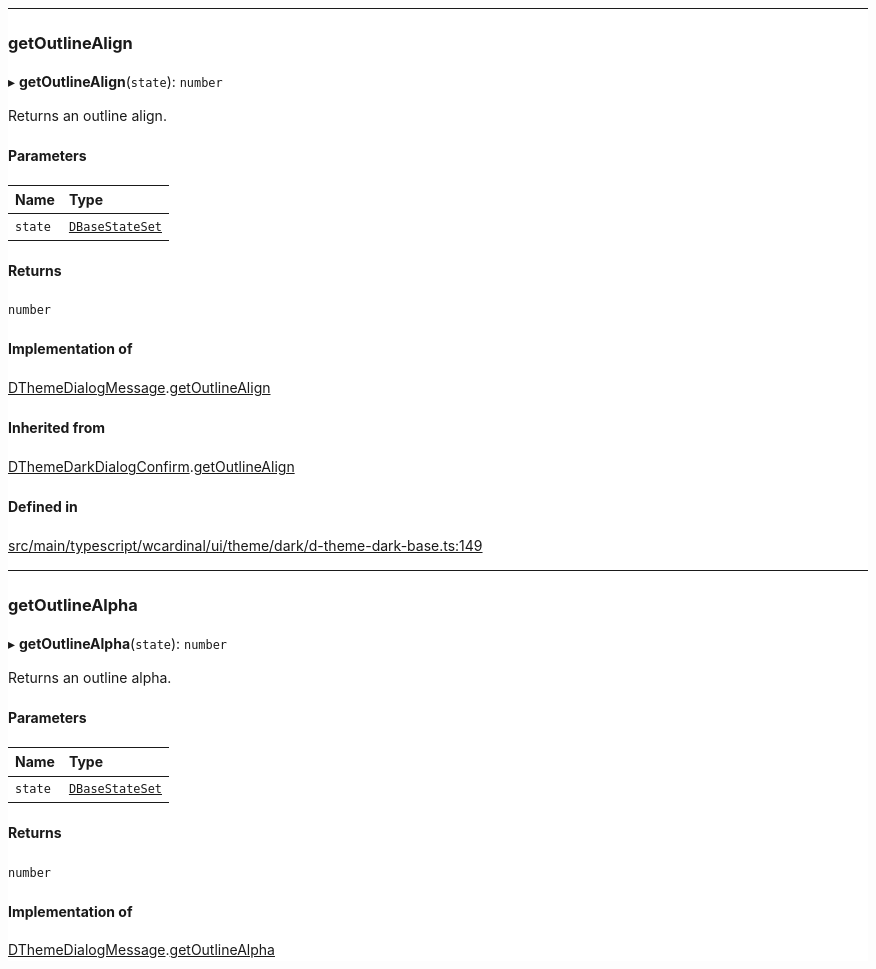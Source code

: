___

### getOutlineAlign

▸ **getOutlineAlign**(`state`): `number`

Returns an outline align.

#### Parameters

| Name | Type |
| :------ | :------ |
| `state` | [`DBaseStateSet`](../interfaces/DBaseStateSet.md) |

#### Returns

`number`

#### Implementation of

[DThemeDialogMessage](../interfaces/DThemeDialogMessage.md).[getOutlineAlign](../interfaces/DThemeDialogMessage.md#getoutlinealign)

#### Inherited from

[DThemeDarkDialogConfirm](DThemeDarkDialogConfirm.md).[getOutlineAlign](DThemeDarkDialogConfirm.md#getoutlinealign)

#### Defined in

[src/main/typescript/wcardinal/ui/theme/dark/d-theme-dark-base.ts:149](https://github.com/winter-cardinal/winter-cardinal-ui/blob/v0.154.0/src/main/typescript/wcardinal/ui/theme/dark/d-theme-dark-base.ts#L149)

___

### getOutlineAlpha

▸ **getOutlineAlpha**(`state`): `number`

Returns an outline alpha.

#### Parameters

| Name | Type |
| :------ | :------ |
| `state` | [`DBaseStateSet`](../interfaces/DBaseStateSet.md) |

#### Returns

`number`

#### Implementation of

[DThemeDialogMessage](../interfaces/DThemeDialogMessage.md).[getOutlineAlpha](../interfaces/DThemeDialogMessage.md#getoutlinealpha)
